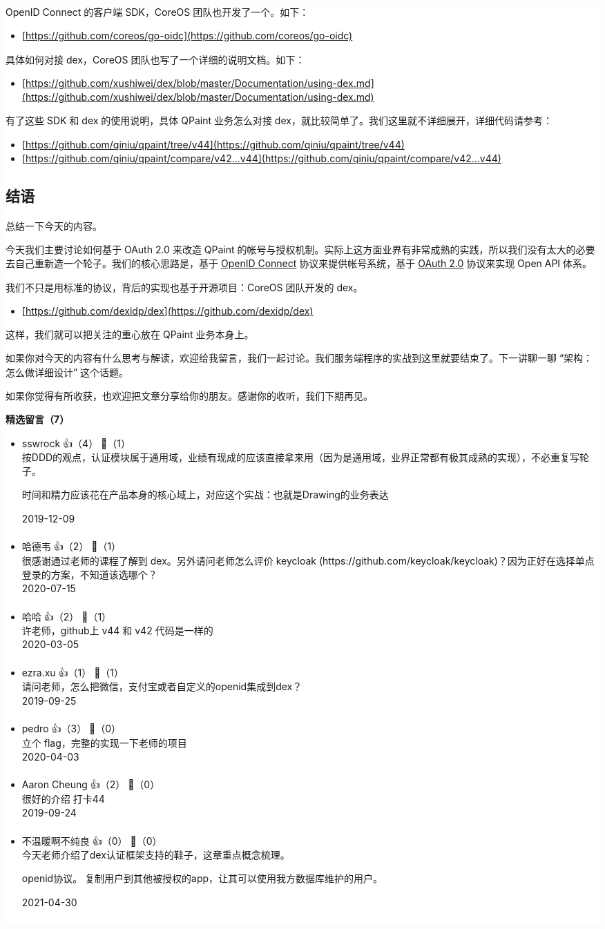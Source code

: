 OpenID Connect 的客户端 SDK，CoreOS 团队也开发了一个。如下：

- [https://github.com/coreos/go-oidc](https://github.com/coreos/go-oidc)

具体如何对接 dex，CoreOS 团队也写了一个详细的说明文档。如下：

- [https://github.com/xushiwei/dex/blob/master/Documentation/using-dex.md](https://github.com/xushiwei/dex/blob/master/Documentation/using-dex.md)

有了这些 SDK 和 dex 的使用说明，具体 QPaint 业务怎么对接 dex，就比较简单了。我们这里就不详细展开，详细代码请参考：

- [https://github.com/qiniu/qpaint/tree/v44](https://github.com/qiniu/qpaint/tree/v44)
- [https://github.com/qiniu/qpaint/compare/v42...v44](https://github.com/qiniu/qpaint/compare/v42...v44)

## 结语

总结一下今天的内容。

今天我们主要讨论如何基于 OAuth 2.0 来改造 QPaint 的帐号与授权机制。实际上这方面业界有非常成熟的实践，所以我们没有太大的必要去自己重新造一个轮子。我们的核心思路是，基于 [OpenID Connect](https://openid.net/connect/) 协议来提供帐号系统，基于 [OAuth 2.0](https://oauth.net/2/) 协议来实现 Open API 体系。

我们不只是用标准的协议，背后的实现也基于开源项目：CoreOS 团队开发的 dex。

- [https://github.com/dexidp/dex](https://github.com/dexidp/dex)

这样，我们就可以把关注的重心放在 QPaint 业务本身上。

如果你对今天的内容有什么思考与解读，欢迎给我留言，我们一起讨论。我们服务端程序的实战到这里就要结束了。下一讲聊一聊 “架构：怎么做详细设计” 这个话题。

如果你觉得有所收获，也欢迎把文章分享给你的朋友。感谢你的收听，我们下期再见。
<div><strong>精选留言（7）</strong></div><ul>
<li><span>sswrock</span> 👍（4） 💬（1）<div>按DDD的观点，认证模块属于通用域，业绩有现成的应该直接拿来用（因为是通用域，业界正常都有极其成熟的实现），不必重复写轮子。

时间和精力应该花在产品本身的核心域上，对应这个实战：也就是Drawing的业务表达</div>2019-12-09</li><br/><li><span>哈德韦</span> 👍（2） 💬（1）<div>很感谢通过老师的课程了解到 dex。另外请问老师怎么评价 keycloak (https:&#47;&#47;github.com&#47;keycloak&#47;keycloak)？因为正好在选择单点登录的方案，不知道该选哪个？</div>2020-07-15</li><br/><li><span>哈哈</span> 👍（2） 💬（1）<div>许老师，github上 v44 和 v42 代码是一样的</div>2020-03-05</li><br/><li><span>ezra.xu</span> 👍（1） 💬（1）<div>请问老师，怎么把微信，支付宝或者自定义的openid集成到dex？</div>2019-09-25</li><br/><li><span>pedro</span> 👍（3） 💬（0）<div>立个 flag，完整的实现一下老师的项目</div>2020-04-03</li><br/><li><span>Aaron Cheung</span> 👍（2） 💬（0）<div>很好的介绍 打卡44</div>2019-09-24</li><br/><li><span>不温暖啊不纯良</span> 👍（0） 💬（0）<div>今天老师介绍了dex认证框架支持的鞋子，这章重点概念梳理。

openid协议。
复制用户到其他被授权的app，让其可以使用我方数据库维护的用户。</div>2021-04-30</li><br/>
</ul>